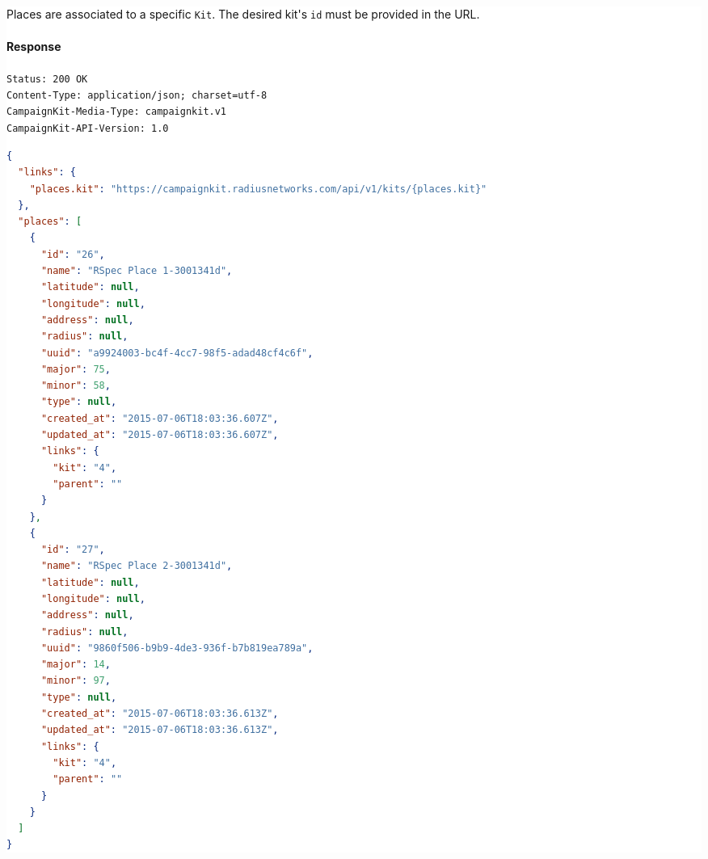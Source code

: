 Places are associated to a specific `Kit`. The desired kit's `id`
must be provided in the URL.

#### Response <a href="#listing-a-kit's-places-response" class="header-link"></a>

```
Status: 200 OK
Content-Type: application/json; charset=utf-8
CampaignKit-Media-Type: campaignkit.v1
CampaignKit-API-Version: 1.0
```
```json
{
  "links": {
    "places.kit": "https://campaignkit.radiusnetworks.com/api/v1/kits/{places.kit}"
  },
  "places": [
    {
      "id": "26",
      "name": "RSpec Place 1-3001341d",
      "latitude": null,
      "longitude": null,
      "address": null,
      "radius": null,
      "uuid": "a9924003-bc4f-4cc7-98f5-adad48cf4c6f",
      "major": 75,
      "minor": 58,
      "type": null,
      "created_at": "2015-07-06T18:03:36.607Z",
      "updated_at": "2015-07-06T18:03:36.607Z",
      "links": {
        "kit": "4",
        "parent": ""
      }
    },
    {
      "id": "27",
      "name": "RSpec Place 2-3001341d",
      "latitude": null,
      "longitude": null,
      "address": null,
      "radius": null,
      "uuid": "9860f506-b9b9-4de3-936f-b7b819ea789a",
      "major": 14,
      "minor": 97,
      "type": null,
      "created_at": "2015-07-06T18:03:36.613Z",
      "updated_at": "2015-07-06T18:03:36.613Z",
      "links": {
        "kit": "4",
        "parent": ""
      }
    }
  ]
}
```
